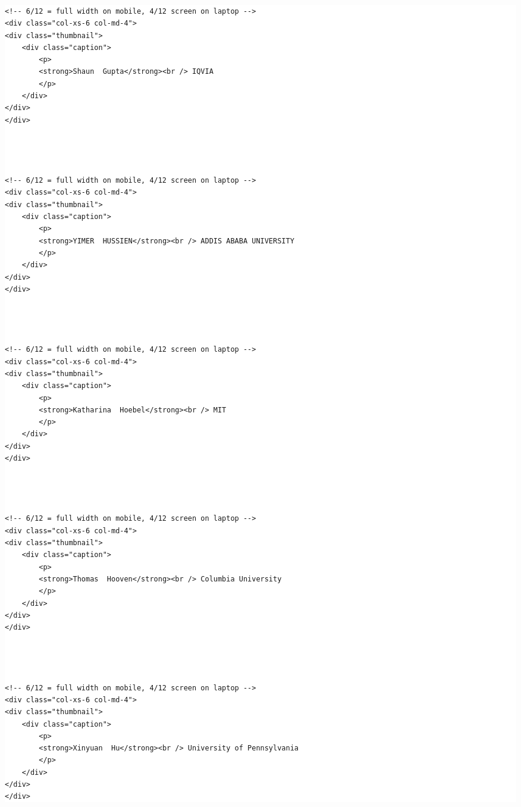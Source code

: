 
    

    <!-- 6/12 = full width on mobile, 4/12 screen on laptop -->
    <div class="col-xs-6 col-md-4"> 
    <div class="thumbnail">
        <div class="caption">
            <p>
            <strong>Shaun  Gupta</strong><br /> IQVIA
            </p>
        </div>
    </div>
    </div>
    

    

    <!-- 6/12 = full width on mobile, 4/12 screen on laptop -->
    <div class="col-xs-6 col-md-4"> 
    <div class="thumbnail">
        <div class="caption">
            <p>
            <strong>YIMER  HUSSIEN</strong><br /> ADDIS ABABA UNIVERSITY
            </p>
        </div>
    </div>
    </div>
    

    

    <!-- 6/12 = full width on mobile, 4/12 screen on laptop -->
    <div class="col-xs-6 col-md-4"> 
    <div class="thumbnail">
        <div class="caption">
            <p>
            <strong>Katharina  Hoebel</strong><br /> MIT
            </p>
        </div>
    </div>
    </div>
    

    

    <!-- 6/12 = full width on mobile, 4/12 screen on laptop -->
    <div class="col-xs-6 col-md-4"> 
    <div class="thumbnail">
        <div class="caption">
            <p>
            <strong>Thomas  Hooven</strong><br /> Columbia University
            </p>
        </div>
    </div>
    </div>
    

    

    <!-- 6/12 = full width on mobile, 4/12 screen on laptop -->
    <div class="col-xs-6 col-md-4"> 
    <div class="thumbnail">
        <div class="caption">
            <p>
            <strong>Xinyuan  Hu</strong><br /> University of Pennsylvania
            </p>
        </div>
    </div>
    </div>
    